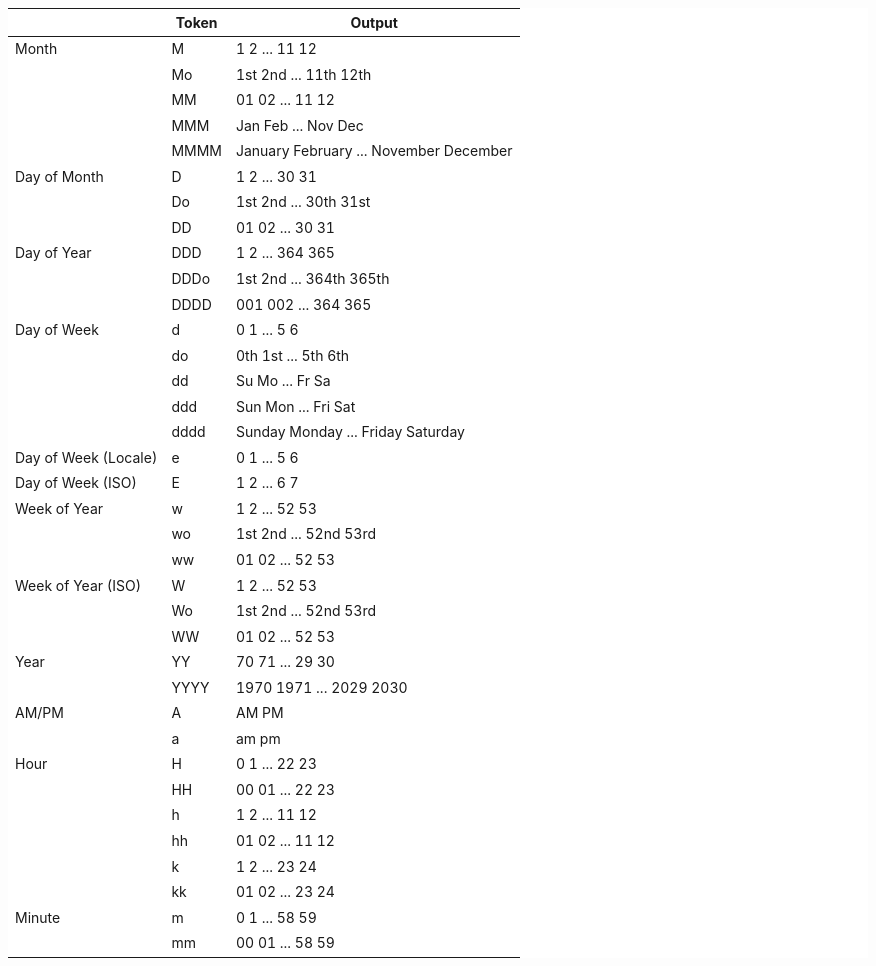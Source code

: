 |  | Token | Output |
| ---  | --- | --- |
| Month | M | 1 2 ... 11 12 |
| | Mo | 1st 2nd ... 11th 12th |
| | MM | 01 02 ... 11 12 |
| | MMM | Jan Feb ... Nov Dec |
| | MMMM | January February ... November December |
| Day of Month | D | 1 2 ... 30 31 |
| | Do | 1st 2nd ... 30th 31st |
| | DD | 01 02 ... 30 31 |
| Day of Year | DDD | 1 2 ... 364 365 |
| | DDDo | 1st 2nd ... 364th 365th |
| | DDDD | 001 002 ... 364 365 |
| Day of Week | d | 0 1 ... 5 6 |
| | do | 0th 1st ... 5th 6th |
| | dd | Su Mo ... Fr Sa |
| | ddd | Sun Mon ... Fri Sat |
| | dddd | Sunday Monday ... Friday Saturday |
| Day of Week (Locale) | e | 0 1 ... 5 6 |
| Day of Week (ISO) | E | 1 2 ... 6 7 |
| Week of Year | w | 1 2 ... 52 53 |
| | wo | 1st 2nd ... 52nd 53rd |
| | ww | 01 02 ... 52 53 |
| Week of Year (ISO) | W | 1 2 ... 52 53 |
| | Wo | 1st 2nd ... 52nd 53rd |
| | WW | 01 02 ... 52 53 |
| Year | YY | 70 71 ... 29 30 |
| | YYYY | 1970 1971 ... 2029 2030 |
| AM/PM | A | AM PM |
| | a | am pm |
| Hour | H | 0 1 ... 22 23 |
| | HH | 00 01 ... 22 23 |
| | h | 1 2 ... 11 12 |
| | hh | 01 02 ... 11 12 |
| | k |	1 2 ... 23 24 |
| | kk | 01 02 ... 23 24 | 
| Minute | m | 0 1 ... 58 59 |
| | mm | 00 01 ... 58 59 |